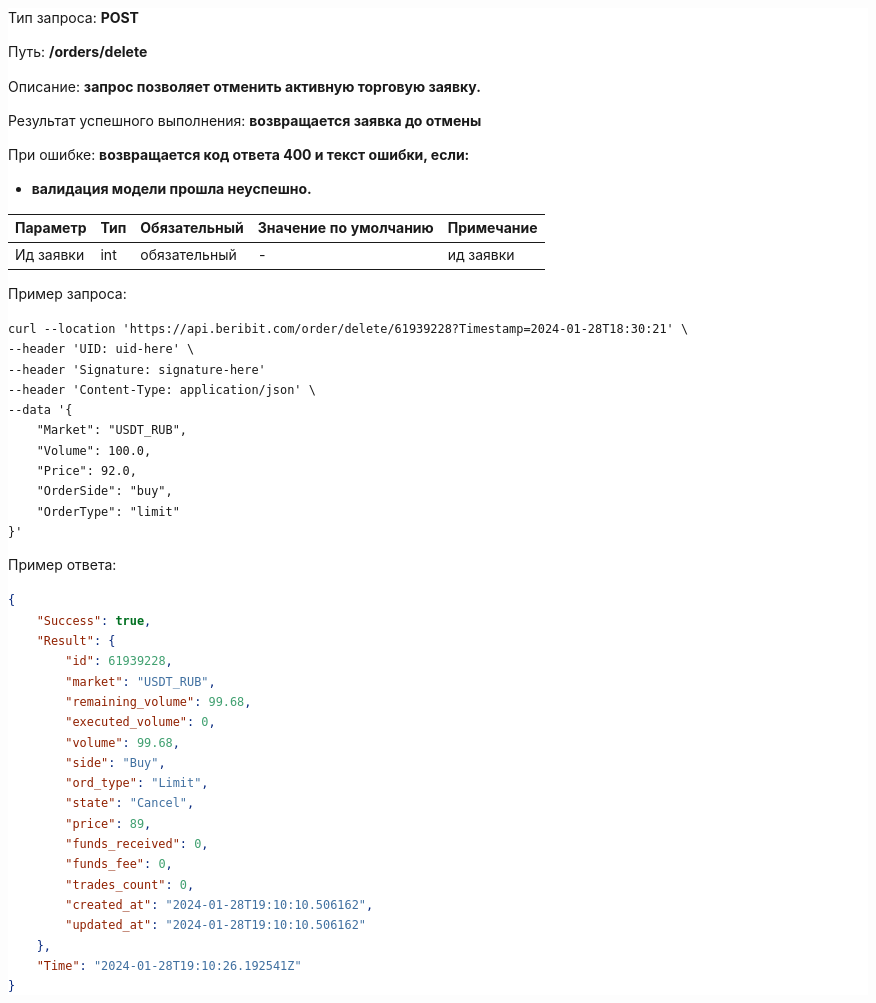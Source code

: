 Тип запроса: **POST**

Путь: **/orders/delete**

Описание: **запрос позволяет отменить активную торговую заявку.**

Результат успешного выполнения: **возвращается заявка до отмены**

При ошибке: **возвращается код ответа 400 и текст ошибки, если:**
- **валидация модели прошла неуспешно.**

| Параметр | Тип | Обязательный | Значение по умолчанию | Примечание |
| -- | -- | -- | -- | -- |
| Ид заявки | int | обязательный | - | ид заявки |

Пример запроса:
```
curl --location 'https://api.beribit.com/order/delete/61939228?Timestamp=2024-01-28T18:30:21' \
--header 'UID: uid-here' \
--header 'Signature: signature-here'
--header 'Content-Type: application/json' \
--data '{
    "Market": "USDT_RUB",
    "Volume": 100.0,
    "Price": 92.0, 
    "OrderSide": "buy", 
    "OrderType": "limit" 
}'
```

Пример ответа:
```json
{
    "Success": true,
    "Result": {
        "id": 61939228,
        "market": "USDT_RUB",
        "remaining_volume": 99.68,
        "executed_volume": 0,
        "volume": 99.68,
        "side": "Buy",
        "ord_type": "Limit",
        "state": "Cancel",
        "price": 89,
        "funds_received": 0,
        "funds_fee": 0,
        "trades_count": 0,
        "created_at": "2024-01-28T19:10:10.506162",
        "updated_at": "2024-01-28T19:10:10.506162"
    },
    "Time": "2024-01-28T19:10:26.192541Z"
}
```
